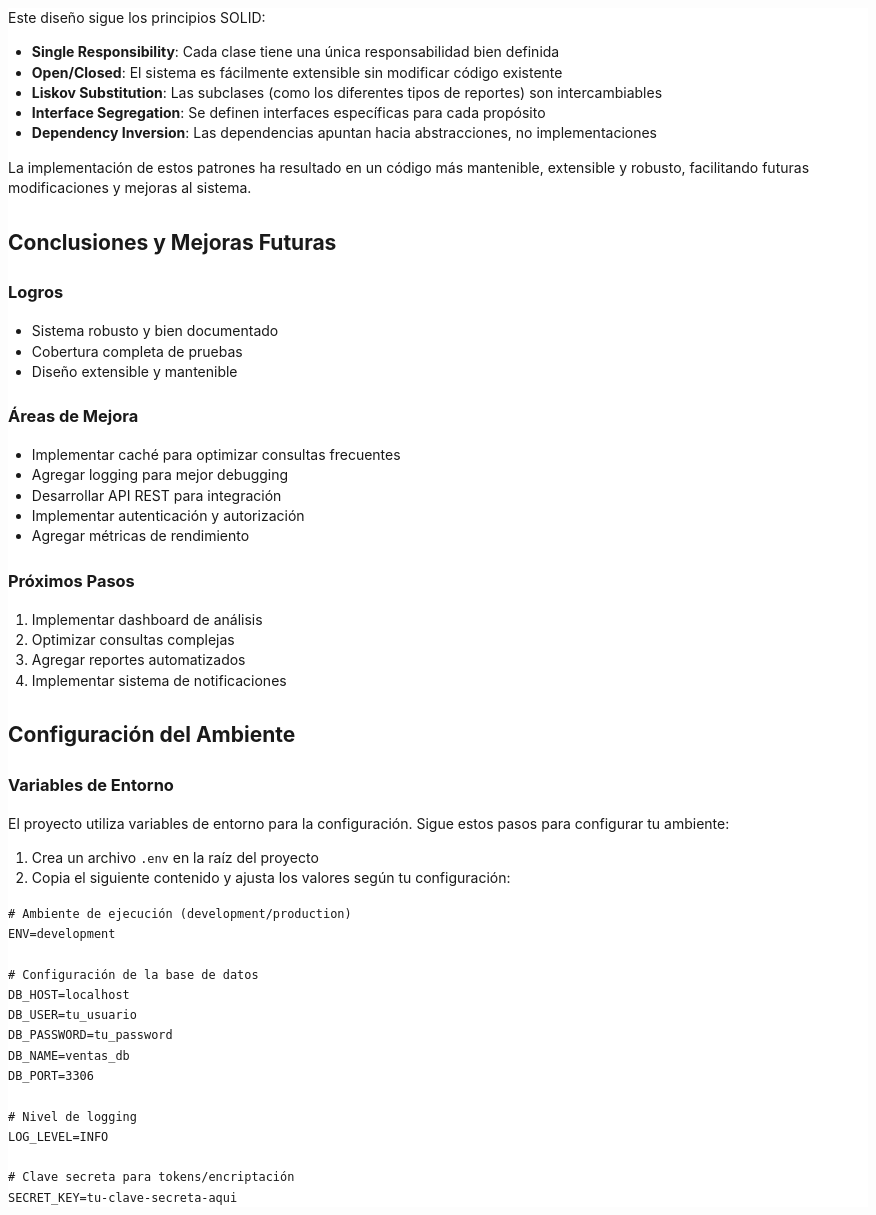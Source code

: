 Este diseño sigue los principios SOLID:

- **Single Responsibility**: Cada clase tiene una única responsabilidad bien definida
- **Open/Closed**: El sistema es fácilmente extensible sin modificar código existente
- **Liskov Substitution**: Las subclases (como los diferentes tipos de reportes) son intercambiables
- **Interface Segregation**: Se definen interfaces específicas para cada propósito
- **Dependency Inversion**: Las dependencias apuntan hacia abstracciones, no implementaciones

La implementación de estos patrones ha resultado en un código más mantenible, extensible y robusto, facilitando futuras modificaciones y mejoras al sistema.

## Conclusiones y Mejoras Futuras

### Logros
- Sistema robusto y bien documentado
- Cobertura completa de pruebas
- Diseño extensible y mantenible

### Áreas de Mejora
- Implementar caché para optimizar consultas frecuentes
- Agregar logging para mejor debugging
- Desarrollar API REST para integración
- Implementar autenticación y autorización
- Agregar métricas de rendimiento

### Próximos Pasos
1. Implementar dashboard de análisis
2. Optimizar consultas complejas
3. Agregar reportes automatizados
4. Implementar sistema de notificaciones

## Configuración del Ambiente

### Variables de Entorno

El proyecto utiliza variables de entorno para la configuración. Sigue estos pasos para configurar tu ambiente:

1. Crea un archivo `.env` en la raíz del proyecto
2. Copia el siguiente contenido y ajusta los valores según tu configuración:

```env
# Ambiente de ejecución (development/production)
ENV=development

# Configuración de la base de datos
DB_HOST=localhost
DB_USER=tu_usuario
DB_PASSWORD=tu_password
DB_NAME=ventas_db
DB_PORT=3306

# Nivel de logging
LOG_LEVEL=INFO

# Clave secreta para tokens/encriptación
SECRET_KEY=tu-clave-secreta-aqui
```
